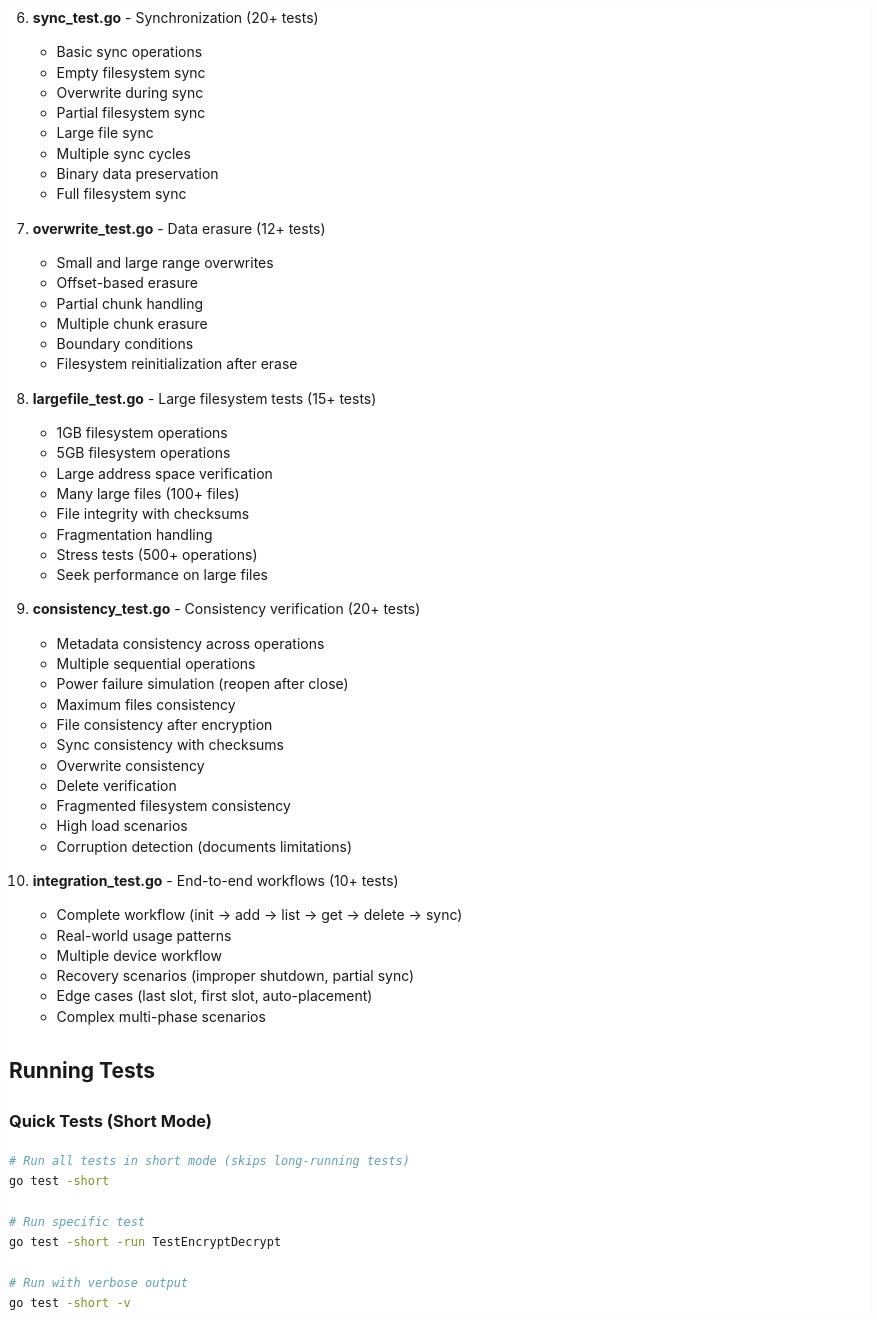 6. **sync_test.go** - Synchronization (20+ tests)
   - Basic sync operations
   - Empty filesystem sync
   - Overwrite during sync
   - Partial filesystem sync
   - Large file sync
   - Multiple sync cycles
   - Binary data preservation
   - Full filesystem sync

7. **overwrite_test.go** - Data erasure (12+ tests)
   - Small and large range overwrites
   - Offset-based erasure
   - Partial chunk handling
   - Multiple chunk erasure
   - Boundary conditions
   - Filesystem reinitialization after erase

8. **largefile_test.go** - Large filesystem tests (15+ tests)
   - 1GB filesystem operations
   - 5GB filesystem operations
   - Large address space verification
   - Many large files (100+ files)
   - File integrity with checksums
   - Fragmentation handling
   - Stress tests (500+ operations)
   - Seek performance on large files

9. **consistency_test.go** - Consistency verification (20+ tests)
   - Metadata consistency across operations
   - Multiple sequential operations
   - Power failure simulation (reopen after close)
   - Maximum files consistency
   - File consistency after encryption
   - Sync consistency with checksums
   - Overwrite consistency
   - Delete verification
   - Fragmented filesystem consistency
   - High load scenarios
   - Corruption detection (documents limitations)

10. **integration_test.go** - End-to-end workflows (10+ tests)
    - Complete workflow (init → add → list → get → delete → sync)
    - Real-world usage patterns
    - Multiple device workflow
    - Recovery scenarios (improper shutdown, partial sync)
    - Edge cases (last slot, first slot, auto-placement)
    - Complex multi-phase scenarios

## Running Tests

### Quick Tests (Short Mode)
```bash
# Run all tests in short mode (skips long-running tests)
go test -short

# Run specific test
go test -short -run TestEncryptDecrypt

# Run with verbose output
go test -short -v
```
